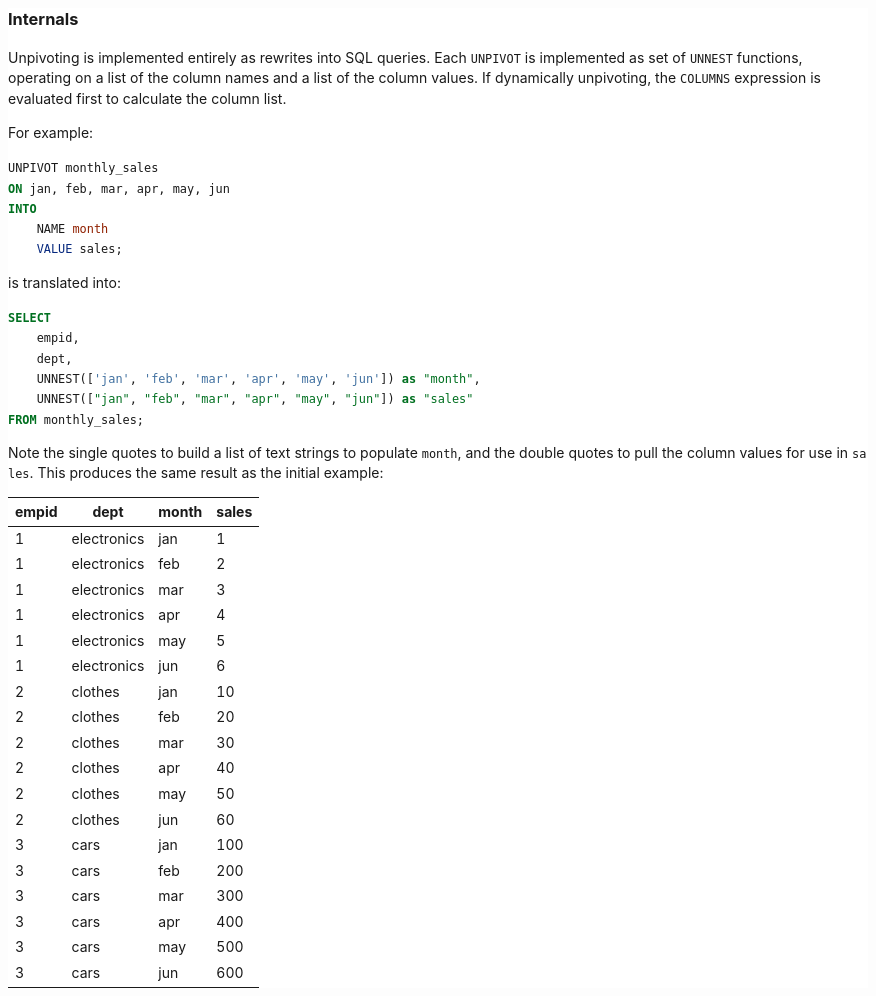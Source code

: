 


### Internals

Unpivoting is implemented entirely as rewrites into SQL queries. 
Each `UNPIVOT` is implemented as set of `UNNEST` functions, operating on a list of the column names and a list of the column values.
If dynamically unpivoting, the `COLUMNS` expression is evaluated first to calculate the column list.

For example:
```sql
UNPIVOT monthly_sales
ON jan, feb, mar, apr, may, jun
INTO
    NAME month
    VALUE sales;
```

is translated into:
```sql
SELECT 
    empid,
    dept,
    UNNEST(['jan', 'feb', 'mar', 'apr', 'may', 'jun']) as "month",
    UNNEST(["jan", "feb", "mar", "apr", "may", "jun"]) as "sales"
FROM monthly_sales;
```

Note the single quotes to build a list of text strings to populate `month`, and the double quotes to pull the column values for use in `sales`.
This produces the same result as the initial example:

| empid |    dept     | month | sales |
|-------|-------------|-------|-------|
| 1     | electronics | jan   | 1     |
| 1     | electronics | feb   | 2     |
| 1     | electronics | mar   | 3     |
| 1     | electronics | apr   | 4     |
| 1     | electronics | may   | 5     |
| 1     | electronics | jun   | 6     |
| 2     | clothes     | jan   | 10    |
| 2     | clothes     | feb   | 20    |
| 2     | clothes     | mar   | 30    |
| 2     | clothes     | apr   | 40    |
| 2     | clothes     | may   | 50    |
| 2     | clothes     | jun   | 60    |
| 3     | cars        | jan   | 100   |
| 3     | cars        | feb   | 200   |
| 3     | cars        | mar   | 300   |
| 3     | cars        | apr   | 400   |
| 3     | cars        | may   | 500   |
| 3     | cars        | jun   | 600   |
